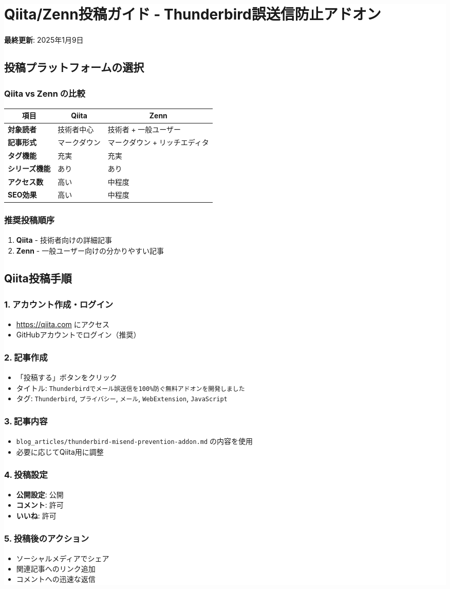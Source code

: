 # Qiita/Zenn投稿ガイド - Thunderbird誤送信防止アドオン

**最終更新**: 2025年1月9日

## 投稿プラットフォームの選択

### Qiita vs Zenn の比較

| 項目 | Qiita | Zenn |
|------|-------|------|
| **対象読者** | 技術者中心 | 技術者 + 一般ユーザー |
| **記事形式** | マークダウン | マークダウン + リッチエディタ |
| **タグ機能** | 充実 | 充実 |
| **シリーズ機能** | あり | あり |
| **アクセス数** | 高い | 中程度 |
| **SEO効果** | 高い | 中程度 |

### 推奨投稿順序
1. **Qiita** - 技術者向けの詳細記事
2. **Zenn** - 一般ユーザー向けの分かりやすい記事

## Qiita投稿手順

### 1. アカウント作成・ログイン
- https://qiita.com にアクセス
- GitHubアカウントでログイン（推奨）

### 2. 記事作成
- 「投稿する」ボタンをクリック
- タイトル: `Thunderbirdでメール誤送信を100%防ぐ無料アドオンを開発しました`
- タグ: `Thunderbird`, `プライバシー`, `メール`, `WebExtension`, `JavaScript`

### 3. 記事内容
- `blog_articles/thunderbird-misend-prevention-addon.md` の内容を使用
- 必要に応じてQiita用に調整

### 4. 投稿設定
- **公開設定**: 公開
- **コメント**: 許可
- **いいね**: 許可

### 5. 投稿後のアクション
- ソーシャルメディアでシェア
- 関連記事へのリンク追加
- コメントへの迅速な返信
